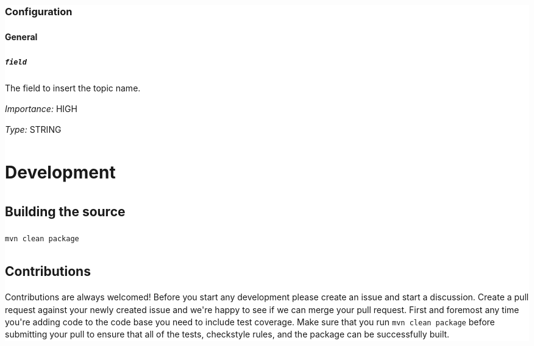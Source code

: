 
### Configuration

#### General


##### `field`

The field to insert the topic name.

*Importance:* HIGH

*Type:* STRING





# Development

## Building the source

```bash
mvn clean package
```

## Contributions

Contributions are always welcomed! Before you start any development please create an issue and
start a discussion. Create a pull request against your newly created issue and we're happy to see
if we can merge your pull request. First and foremost any time you're adding code to the code base
you need to include test coverage. Make sure that you run `mvn clean package` before submitting your
pull to ensure that all of the tests, checkstyle rules, and the package can be successfully built.